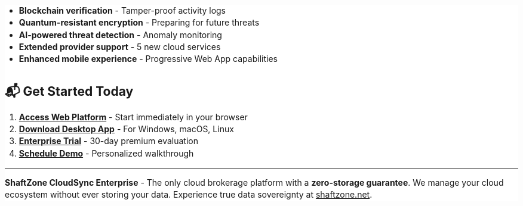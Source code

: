 - **Blockchain verification** - Tamper-proof activity logs
- **Quantum-resistant encryption** - Preparing for future threats
- **AI-powered threat detection** - Anomaly monitoring
- **Extended provider support** - 5 new cloud services
- **Enhanced mobile experience** - Progressive Web App capabilities

## 📬 Get Started Today

1. **[Access Web Platform](https://shaftzone.net)** - Start immediately in your browser
2. **[Download Desktop App](https://shaftzone.net/downloads)** - For Windows, macOS, Linux
3. **[Enterprise Trial](https://shaftzone.net/enterprise-trial)** - 30-day premium evaluation
4. **[Schedule Demo](https://shaftzone.net/demo)** - Personalized walkthrough

---

**ShaftZone CloudSync Enterprise** - The only cloud brokerage platform with a **zero-storage guarantee**. We manage your cloud ecosystem without ever storing your data. Experience true data sovereignty at [shaftzone.net](https://shaftzone.net).
